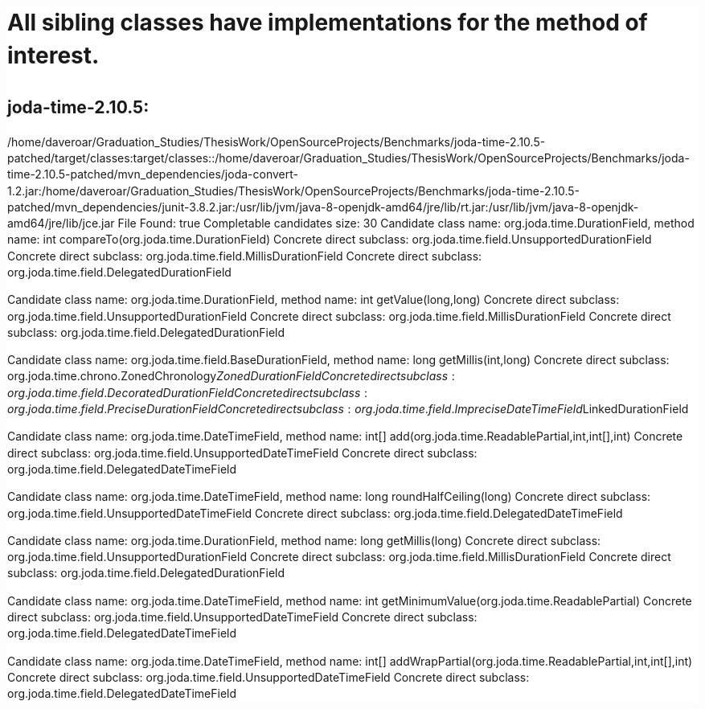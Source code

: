 # All sibling classes have implementations for the method of interest.

## joda-time-2.10.5:
/home/daveroar/Graduation_Studies/ThesisWork/OpenSourceProjects/Benchmarks/joda-time-2.10.5-patched/target/classes:target/classes::/home/daveroar/Graduation_Studies/ThesisWork/OpenSourceProjects/Benchmarks/joda-time-2.10.5-patched/mvn_dependencies/joda-convert-1.2.jar:/home/daveroar/Graduation_Studies/ThesisWork/OpenSourceProjects/Benchmarks/joda-time-2.10.5-patched/mvn_dependencies/junit-3.8.2.jar:/usr/lib/jvm/java-8-openjdk-amd64/jre/lib/rt.jar:/usr/lib/jvm/java-8-openjdk-amd64/jre/lib/jce.jar
File Found: true
Completable candidates size: 30
Candidate class name: org.joda.time.DurationField, method name: int compareTo(org.joda.time.DurationField)
Concrete direct subclass: org.joda.time.field.UnsupportedDurationField
Concrete direct subclass: org.joda.time.field.MillisDurationField
Concrete direct subclass: org.joda.time.field.DelegatedDurationField

Candidate class name: org.joda.time.DurationField, method name: int getValue(long,long)
Concrete direct subclass: org.joda.time.field.UnsupportedDurationField
Concrete direct subclass: org.joda.time.field.MillisDurationField
Concrete direct subclass: org.joda.time.field.DelegatedDurationField

Candidate class name: org.joda.time.field.BaseDurationField, method name: long getMillis(int,long)
Concrete direct subclass: org.joda.time.chrono.ZonedChronology$ZonedDurationField
Concrete direct subclass: org.joda.time.field.DecoratedDurationField
Concrete direct subclass: org.joda.time.field.PreciseDurationField
Concrete direct subclass: org.joda.time.field.ImpreciseDateTimeField$LinkedDurationField

Candidate class name: org.joda.time.DateTimeField, method name: int[] add(org.joda.time.ReadablePartial,int,int[],int)
Concrete direct subclass: org.joda.time.field.UnsupportedDateTimeField
Concrete direct subclass: org.joda.time.field.DelegatedDateTimeField

Candidate class name: org.joda.time.DateTimeField, method name: long roundHalfCeiling(long)
Concrete direct subclass: org.joda.time.field.UnsupportedDateTimeField
Concrete direct subclass: org.joda.time.field.DelegatedDateTimeField

Candidate class name: org.joda.time.DurationField, method name: long getMillis(long)
Concrete direct subclass: org.joda.time.field.UnsupportedDurationField
Concrete direct subclass: org.joda.time.field.MillisDurationField
Concrete direct subclass: org.joda.time.field.DelegatedDurationField

Candidate class name: org.joda.time.DateTimeField, method name: int getMinimumValue(org.joda.time.ReadablePartial)
Concrete direct subclass: org.joda.time.field.UnsupportedDateTimeField
Concrete direct subclass: org.joda.time.field.DelegatedDateTimeField

Candidate class name: org.joda.time.DateTimeField, method name: int[] addWrapPartial(org.joda.time.ReadablePartial,int,int[],int)
Concrete direct subclass: org.joda.time.field.UnsupportedDateTimeField
Concrete direct subclass: org.joda.time.field.DelegatedDateTimeField
